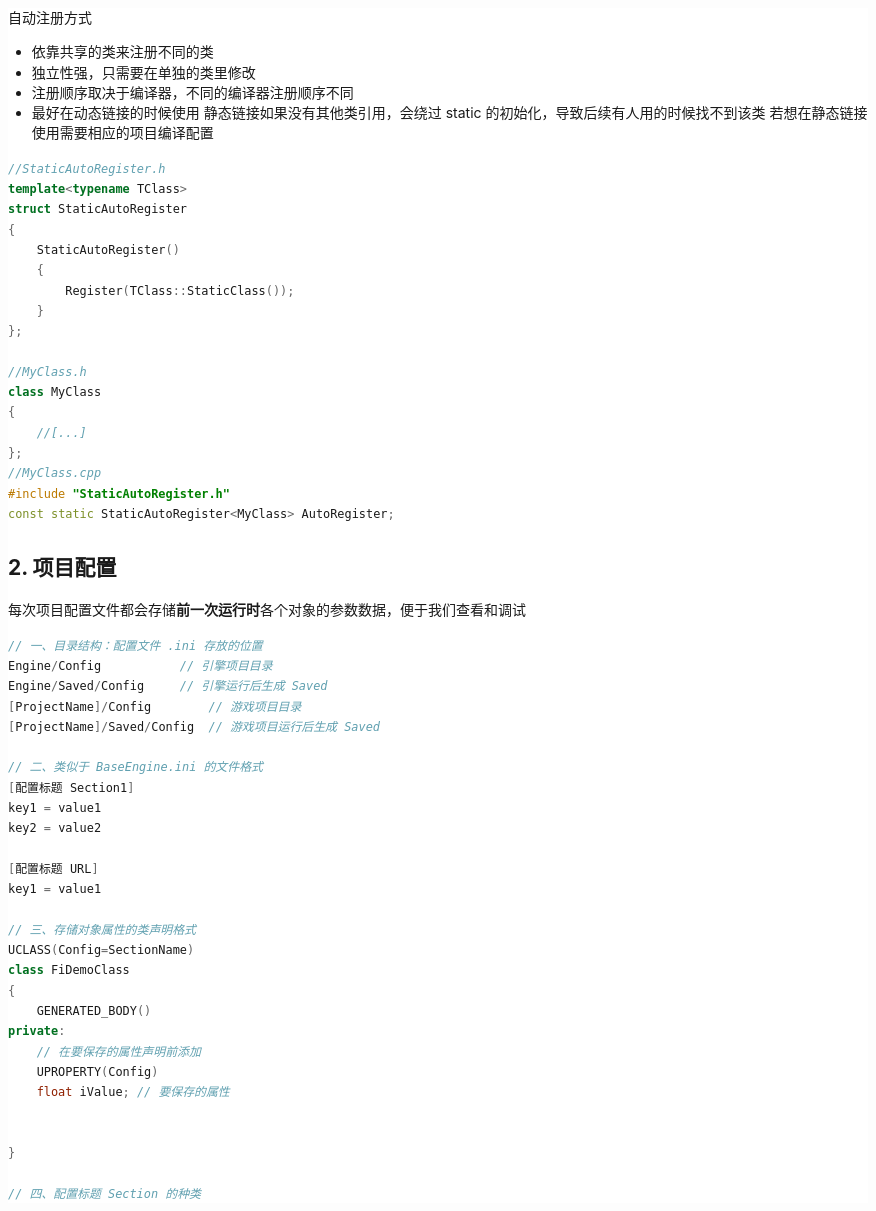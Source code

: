 

自动注册方式

- 依靠共享的类来注册不同的类
- 独立性强，只需要在单独的类里修改
- 注册顺序取决于编译器，不同的编译器注册顺序不同
- 最好在动态链接的时候使用
  静态链接如果没有其他类引用，会绕过 static 的初始化，导致后续有人用的时候找不到该类
  若想在静态链接使用需要相应的项目编译配置


```c++
//StaticAutoRegister.h
template<typename TClass>
struct StaticAutoRegister
{
    StaticAutoRegister()
    {
    	Register(TClass::StaticClass());
    }
};

//MyClass.h
class MyClass
{
	//[...]
};
//MyClass.cpp
#include "StaticAutoRegister.h"
const static StaticAutoRegister<MyClass> AutoRegister;
```



## 2. 项目配置

每次项目配置文件都会存储**前一次运行时**各个对象的参数数据，便于我们查看和调试

```c++
// 一、目录结构：配置文件 .ini 存放的位置
Engine/Config			// 引擎项目目录
Engine/Saved/Config		// 引擎运行后生成 Saved
[ProjectName]/Config		// 游戏项目目录
[ProjectName]/Saved/Config	// 游戏项目运行后生成 Saved

// 二、类似于 BaseEngine.ini 的文件格式
[配置标题 Section1]
key1 = value1
key2 = value2

[配置标题 URL]
key1 = value1

// 三、存储对象属性的类声明格式
UCLASS(Config=SectionName)
class FiDemoClass 
{
    GENERATED_BODY()
private:
    // 在要保存的属性声明前添加
    UPROPERTY(Config)
	float iValue; // 要保存的属性
    
    
}

// 四、配置标题 Section 的种类
```